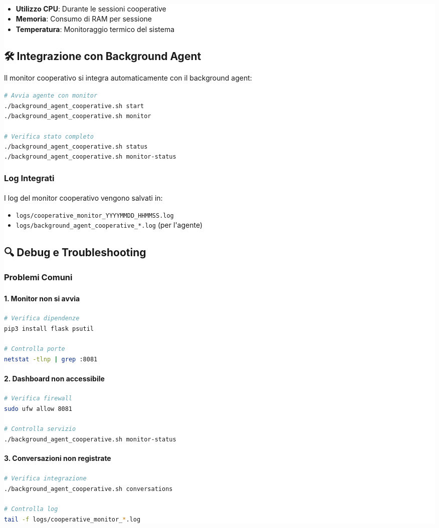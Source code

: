 - **Utilizzo CPU**: Durante le sessioni cooperative
- **Memoria**: Consumo di RAM per sessione
- **Temperatura**: Monitoraggio termico del sistema

## 🛠️ Integrazione con Background Agent

Il monitor cooperativo si integra automaticamente con il background agent:

```bash
# Avvia agente con monitor
./background_agent_cooperative.sh start
./background_agent_cooperative.sh monitor

# Verifica stato completo
./background_agent_cooperative.sh status
./background_agent_cooperative.sh monitor-status
```

### Log Integrati

I log del monitor cooperativo vengono salvati in:
- `logs/cooperative_monitor_YYYYMMDD_HHMMSS.log`
- `logs/background_agent_cooperative_*.log` (per l'agente)

## 🔍 Debug e Troubleshooting

### Problemi Comuni

#### 1. Monitor non si avvia
```bash
# Verifica dipendenze
pip3 install flask psutil

# Controlla porte
netstat -tlnp | grep :8081
```

#### 2. Dashboard non accessibile
```bash
# Verifica firewall
sudo ufw allow 8081

# Controlla servizio
./background_agent_cooperative.sh monitor-status
```

#### 3. Conversazioni non registrate
```bash
# Verifica integrazione
./background_agent_cooperative.sh conversations

# Controlla log
tail -f logs/cooperative_monitor_*.log
```
